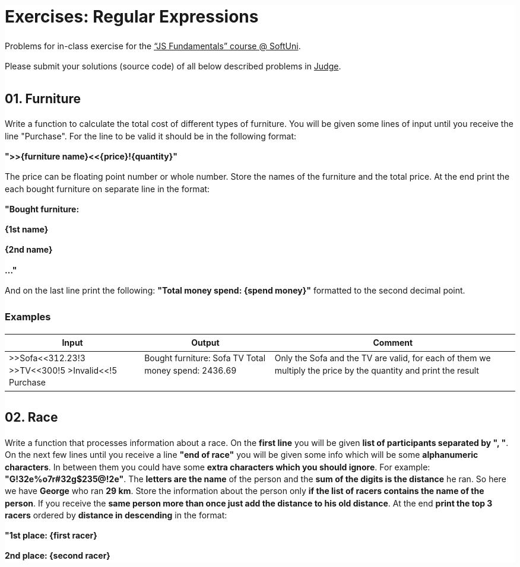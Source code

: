 Exercises: Regular Expressions
==============================

Problems for in-class exercise for the [“JS Fundamentals” course \@
SoftUni](https://softuni.bg/trainings/2056/technology-fundamental-september-2018#lesson-9635).

Please submit your solutions (source code) of all below described problems in
[Judge](https://judge.softuni.bg/Contests/1709/Regular-Expressions-Exercise).

01\. Furniture
---------

Write a function to calculate the total cost of different types of furniture.
You will be given some lines of input until you receive the line "Purchase". For
the line to be valid it should be in the following format:

**"\>\>{furniture name}\<\<{price}!{quantity}"**

The price can be floating point number or whole number. Store the names of the
furniture and the total price. At the end print the each bought furniture on
separate line in the format:

**"Bought furniture:**

**{1st name}**

**{2nd name}**

**…"**

And on the last line print the following: **"Total money spend: {spend money}"**
formatted to the second decimal point.

### Examples

| **Input**                                                     | **Output**                                           | **Comment**                                                                                                     |
|---------------------------------------------------------------|------------------------------------------------------|-----------------------------------------------------------------------------------------------------------------|
| \>\>Sofa\<\<312.23!3 \>\>TV\<\<300!5 \>Invalid\<\<!5 Purchase | Bought furniture: Sofa TV Total money spend: 2436.69 | Only the Sofa and the TV are valid, for each of them we multiply the price by the quantity and print the result |

02\. Race
----

Write a function that processes information about a race. On the **first line**
you will be given **list of participants separated by ", "**. On the next few
lines until you receive a line **"end of race"** you will be given some info
which will be some **alphanumeric characters**. In between them you could have
some **extra characters which you should ignore**. For example:
**"G!32e%o7r\#32g\$235\@!2e"**. The **letters are the name** of the person and
the **sum of the digits is the distance** he ran. So here we have **George** who
ran **29 km**. Store the information about the person only **if the list of
racers contains the name of the person**. If you receive the **same person more
than once just add the distance to his old distance**. At the end **print the
top 3 racers** ordered by **distance in descending** in the format:

**"1st place: {first racer}**

**2nd place: {second racer}**
